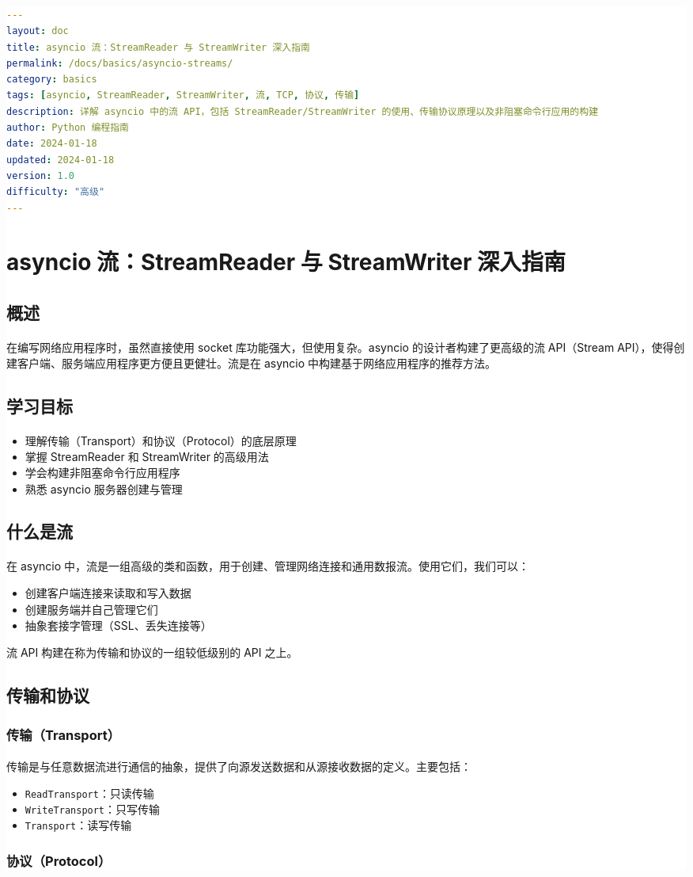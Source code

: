 ```yaml
---
layout: doc
title: asyncio 流：StreamReader 与 StreamWriter 深入指南
permalink: /docs/basics/asyncio-streams/
category: basics
tags: [asyncio, StreamReader, StreamWriter, 流, TCP, 协议, 传输]
description: 详解 asyncio 中的流 API，包括 StreamReader/StreamWriter 的使用、传输协议原理以及非阻塞命令行应用的构建
author: Python 编程指南
date: 2024-01-18
updated: 2024-01-18
version: 1.0
difficulty: "高级"
---
```


# asyncio 流：StreamReader 与 StreamWriter 深入指南

## 概述

在编写网络应用程序时，虽然直接使用 socket 库功能强大，但使用复杂。asyncio 的设计者构建了更高级的流 API（Stream API），使得创建客户端、服务端应用程序更方便且更健壮。流是在 asyncio 中构建基于网络应用程序的推荐方法。

## 学习目标

- 理解传输（Transport）和协议（Protocol）的底层原理
- 掌握 StreamReader 和 StreamWriter 的高级用法
- 学会构建非阻塞命令行应用程序
- 熟悉 asyncio 服务器创建与管理

## 什么是流

在 asyncio 中，流是一组高级的类和函数，用于创建、管理网络连接和通用数报流。使用它们，我们可以：

- 创建客户端连接来读取和写入数据
- 创建服务端并自己管理它们
- 抽象套接字管理（SSL、丢失连接等）

流 API 构建在称为传输和协议的一组较低级别的 API 之上。

## 传输和协议

### 传输（Transport）

传输是与任意数据流进行通信的抽象，提供了向源发送数据和从源接收数据的定义。主要包括：

- `ReadTransport`：只读传输
- `WriteTransport`：只写传输  
- `Transport`：读写传输

### 协议（Protocol）
